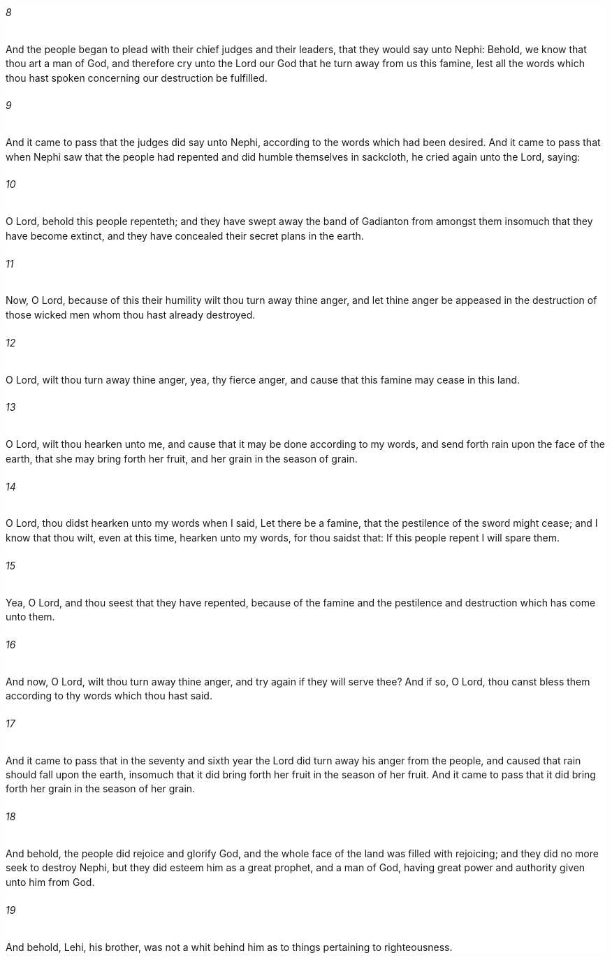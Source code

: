 ###### 8 
And the people began to plead with their chief judges and their leaders, that they would say unto Nephi: Behold, we know that thou art a man of God, and therefore cry unto the Lord our God that he turn away from us this famine, lest all the words which thou hast spoken concerning our destruction be fulfilled.

###### 9 
And it came to pass that the judges did say unto Nephi, according to the words which had been desired. And it came to pass that when Nephi saw that the people had repented and did humble themselves in sackcloth, he cried again unto the Lord, saying:

###### 10 
O Lord, behold this people repenteth; and they have swept away the band of Gadianton from amongst them insomuch that they have become extinct, and they have concealed their secret plans in the earth.

###### 11 
Now, O Lord, because of this their humility wilt thou turn away thine anger, and let thine anger be appeased in the destruction of those wicked men whom thou hast already destroyed.

###### 12 
O Lord, wilt thou turn away thine anger, yea, thy fierce anger, and cause that this famine may cease in this land.

###### 13 
O Lord, wilt thou hearken unto me, and cause that it may be done according to my words, and send forth rain upon the face of the earth, that she may bring forth her fruit, and her grain in the season of grain.

###### 14 
O Lord, thou didst hearken unto my words when I said, Let there be a famine, that the pestilence of the sword might cease; and I know that thou wilt, even at this time, hearken unto my words, for thou saidst that: If this people repent I will spare them.

###### 15 
Yea, O Lord, and thou seest that they have repented, because of the famine and the pestilence and destruction which has come unto them.

###### 16 
And now, O Lord, wilt thou turn away thine anger, and try again if they will serve thee? And if so, O Lord, thou canst bless them according to thy words which thou hast said.

###### 17 
And it came to pass that in the seventy and sixth year the Lord did turn away his anger from the people, and caused that rain should fall upon the earth, insomuch that it did bring forth her fruit in the season of her fruit. And it came to pass that it did bring forth her grain in the season of her grain.

###### 18 
And behold, the people did rejoice and glorify God, and the whole face of the land was filled with rejoicing; and they did no more seek to destroy Nephi, but they did esteem him as a great prophet, and a man of God, having great power and authority given unto him from God.

###### 19 
And behold, Lehi, his brother, was not a whit behind him as to things pertaining to righteousness.
